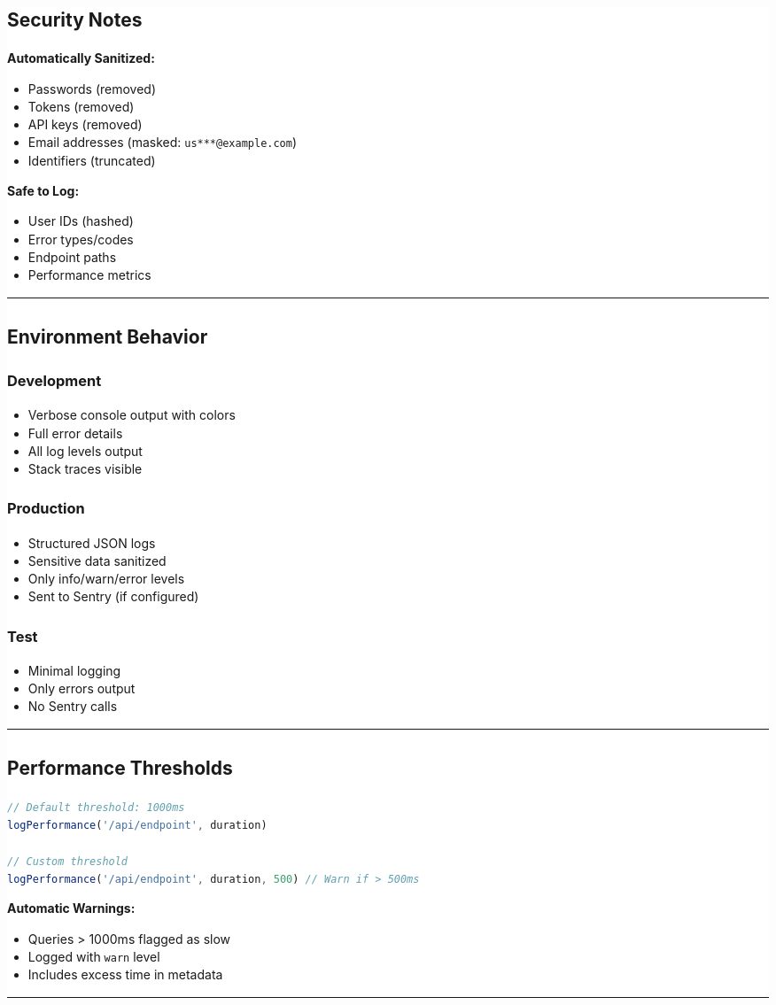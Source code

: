 
## Security Notes

**Automatically Sanitized:**
- Passwords (removed)
- Tokens (removed)
- API keys (removed)
- Email addresses (masked: `us***@example.com`)
- Identifiers (truncated)

**Safe to Log:**
- User IDs (hashed)
- Error types/codes
- Endpoint paths
- Performance metrics

---

## Environment Behavior

### Development
- Verbose console output with colors
- Full error details
- All log levels output
- Stack traces visible

### Production
- Structured JSON logs
- Sensitive data sanitized
- Only info/warn/error levels
- Sent to Sentry (if configured)

### Test
- Minimal logging
- Only errors output
- No Sentry calls

---

## Performance Thresholds

```typescript
// Default threshold: 1000ms
logPerformance('/api/endpoint', duration)

// Custom threshold
logPerformance('/api/endpoint', duration, 500) // Warn if > 500ms
```

**Automatic Warnings:**
- Queries > 1000ms flagged as slow
- Logged with `warn` level
- Includes excess time in metadata

---